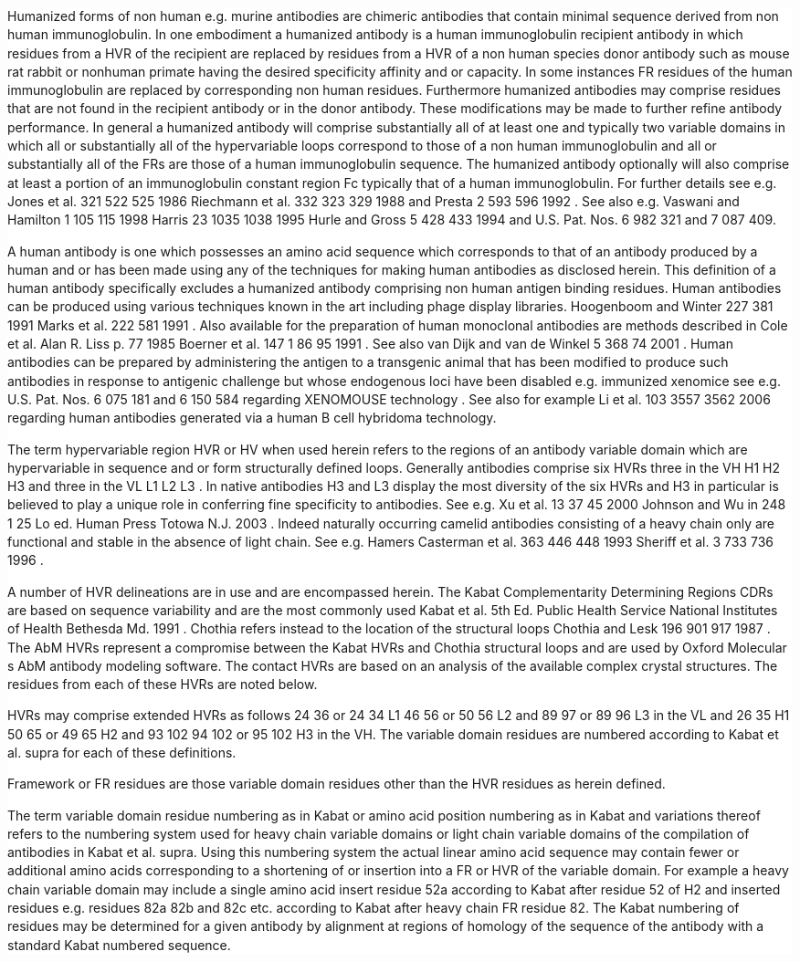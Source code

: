  Humanized forms of non human e.g. murine antibodies are chimeric antibodies that contain minimal sequence derived from non human immunoglobulin. In one embodiment a humanized antibody is a human immunoglobulin recipient antibody in which residues from a HVR of the recipient are replaced by residues from a HVR of a non human species donor antibody such as mouse rat rabbit or nonhuman primate having the desired specificity affinity and or capacity. In some instances FR residues of the human immunoglobulin are replaced by corresponding non human residues. Furthermore humanized antibodies may comprise residues that are not found in the recipient antibody or in the donor antibody. These modifications may be made to further refine antibody performance. In general a humanized antibody will comprise substantially all of at least one and typically two variable domains in which all or substantially all of the hypervariable loops correspond to those of a non human immunoglobulin and all or substantially all of the FRs are those of a human immunoglobulin sequence. The humanized antibody optionally will also comprise at least a portion of an immunoglobulin constant region Fc typically that of a human immunoglobulin. For further details see e.g. Jones et al. 321 522 525 1986 Riechmann et al. 332 323 329 1988 and Presta 2 593 596 1992 . See also e.g. Vaswani and Hamilton 1 105 115 1998 Harris 23 1035 1038 1995 Hurle and Gross 5 428 433 1994 and U.S. Pat. Nos. 6 982 321 and 7 087 409.

A human antibody is one which possesses an amino acid sequence which corresponds to that of an antibody produced by a human and or has been made using any of the techniques for making human antibodies as disclosed herein. This definition of a human antibody specifically excludes a humanized antibody comprising non human antigen binding residues. Human antibodies can be produced using various techniques known in the art including phage display libraries. Hoogenboom and Winter 227 381 1991 Marks et al. 222 581 1991 . Also available for the preparation of human monoclonal antibodies are methods described in Cole et al. Alan R. Liss p. 77 1985 Boerner et al. 147 1 86 95 1991 . See also van Dijk and van de Winkel 5 368 74 2001 . Human antibodies can be prepared by administering the antigen to a transgenic animal that has been modified to produce such antibodies in response to antigenic challenge but whose endogenous loci have been disabled e.g. immunized xenomice see e.g. U.S. Pat. Nos. 6 075 181 and 6 150 584 regarding XENOMOUSE technology . See also for example Li et al. 103 3557 3562 2006 regarding human antibodies generated via a human B cell hybridoma technology.

The term hypervariable region HVR or HV when used herein refers to the regions of an antibody variable domain which are hypervariable in sequence and or form structurally defined loops. Generally antibodies comprise six HVRs three in the VH H1 H2 H3 and three in the VL L1 L2 L3 . In native antibodies H3 and L3 display the most diversity of the six HVRs and H3 in particular is believed to play a unique role in conferring fine specificity to antibodies. See e.g. Xu et al. 13 37 45 2000 Johnson and Wu in 248 1 25 Lo ed. Human Press Totowa N.J. 2003 . Indeed naturally occurring camelid antibodies consisting of a heavy chain only are functional and stable in the absence of light chain. See e.g. Hamers Casterman et al. 363 446 448 1993 Sheriff et al. 3 733 736 1996 .

A number of HVR delineations are in use and are encompassed herein. The Kabat Complementarity Determining Regions CDRs are based on sequence variability and are the most commonly used Kabat et al. 5th Ed. Public Health Service National Institutes of Health Bethesda Md. 1991 . Chothia refers instead to the location of the structural loops Chothia and Lesk 196 901 917 1987 . The AbM HVRs represent a compromise between the Kabat HVRs and Chothia structural loops and are used by Oxford Molecular s AbM antibody modeling software. The contact HVRs are based on an analysis of the available complex crystal structures. The residues from each of these HVRs are noted below.

HVRs may comprise extended HVRs as follows 24 36 or 24 34 L1 46 56 or 50 56 L2 and 89 97 or 89 96 L3 in the VL and 26 35 H1 50 65 or 49 65 H2 and 93 102 94 102 or 95 102 H3 in the VH. The variable domain residues are numbered according to Kabat et al. supra for each of these definitions.

 Framework or FR residues are those variable domain residues other than the HVR residues as herein defined.

The term variable domain residue numbering as in Kabat or amino acid position numbering as in Kabat and variations thereof refers to the numbering system used for heavy chain variable domains or light chain variable domains of the compilation of antibodies in Kabat et al. supra. Using this numbering system the actual linear amino acid sequence may contain fewer or additional amino acids corresponding to a shortening of or insertion into a FR or HVR of the variable domain. For example a heavy chain variable domain may include a single amino acid insert residue 52a according to Kabat after residue 52 of H2 and inserted residues e.g. residues 82a 82b and 82c etc. according to Kabat after heavy chain FR residue 82. The Kabat numbering of residues may be determined for a given antibody by alignment at regions of homology of the sequence of the antibody with a standard Kabat numbered sequence.

